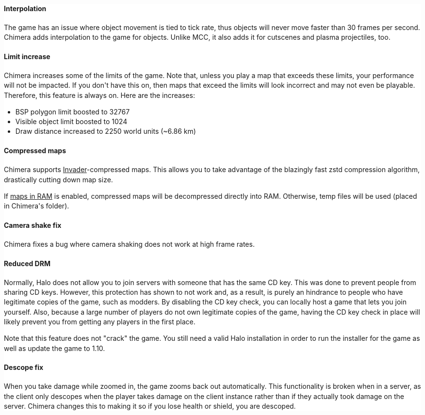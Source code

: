 #### Interpolation

The game has an issue where object movement is tied to tick rate, thus objects
will never move faster than 30 frames per second. Chimera adds interpolation to
the game for objects. Unlike MCC, it also adds it for cutscenes and plasma
projectiles, too.

#### Limit increase

Chimera increases some of the limits of the game. Note that, unless you play a
map that exceeds these limits, your performance will not be impacted. If you
don't have this on, then maps that exceed the limits will look incorrect and
may not even be playable. Therefore, this feature is always on. Here are the
increases:

- BSP polygon limit boosted to 32767
- Visible object limit boosted to 1024
- Draw distance increased to 2250 world units (~6.86 km)

#### Compressed maps

Chimera supports [Invader](https://github.com/SnowyMouse/invader)-compressed
maps. This allows you to take advantage of the blazingly fast zstd compression
algorithm, drastically cutting down map size.

If [maps in RAM](#memory-settings) is enabled, compressed maps will be
decompressed directly into RAM. Otherwise, temp files will be used (placed in
Chimera's folder).

#### Camera shake fix

Chimera fixes a bug where camera shaking does not work at high frame rates.

#### Reduced DRM

Normally, Halo does not allow you to join servers with someone that has the
same CD key. This was done to prevent people from sharing CD keys. However,
this protection has shown to not work and, as a result, is purely an hindrance
to people who have legitimate copies of the game, such as modders. By disabling
the CD key check, you can locally host a game that lets you join yourself. Also,
because a large number of players do not own legitimate copies of the game,
having the CD key check in place will likely prevent you from getting any
players in the first place.

Note that this feature does not "crack" the game. You still need a valid Halo
installation in order to run the installer for the game as well as update the
game to 1.10.

#### Descope fix

When you take damage while zoomed in, the game zooms back out automatically.
This functionality is broken when in a server, as the client only descopes when
the player takes damage on the client instance rather than if they actually
took damage on the server. Chimera changes this to making it so if you lose
health or shield, you are descoped.
